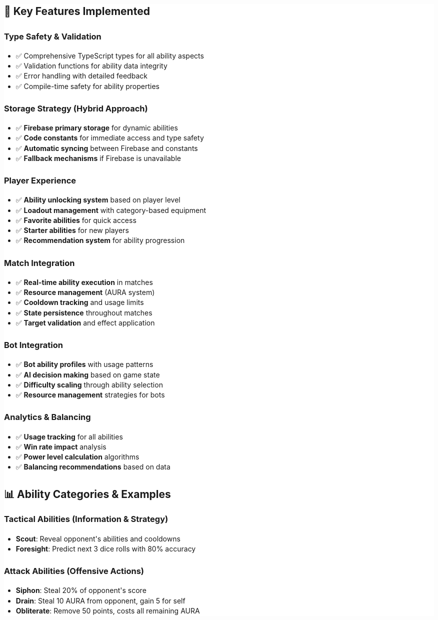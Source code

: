 ## 🎯 Key Features Implemented

### Type Safety & Validation
- ✅ Comprehensive TypeScript types for all ability aspects
- ✅ Validation functions for ability data integrity
- ✅ Error handling with detailed feedback
- ✅ Compile-time safety for ability properties

### Storage Strategy (Hybrid Approach)
- ✅ **Firebase primary storage** for dynamic abilities
- ✅ **Code constants** for immediate access and type safety
- ✅ **Automatic syncing** between Firebase and constants
- ✅ **Fallback mechanisms** if Firebase is unavailable

### Player Experience
- ✅ **Ability unlocking system** based on player level
- ✅ **Loadout management** with category-based equipment
- ✅ **Favorite abilities** for quick access
- ✅ **Starter abilities** for new players
- ✅ **Recommendation system** for ability progression

### Match Integration
- ✅ **Real-time ability execution** in matches
- ✅ **Resource management** (AURA system)
- ✅ **Cooldown tracking** and usage limits
- ✅ **State persistence** throughout matches
- ✅ **Target validation** and effect application

### Bot Integration
- ✅ **Bot ability profiles** with usage patterns
- ✅ **AI decision making** based on game state
- ✅ **Difficulty scaling** through ability selection
- ✅ **Resource management** strategies for bots

### Analytics & Balancing
- ✅ **Usage tracking** for all abilities
- ✅ **Win rate impact** analysis
- ✅ **Power level calculation** algorithms
- ✅ **Balancing recommendations** based on data

## 📊 Ability Categories & Examples

### Tactical Abilities (Information & Strategy)
- **Scout**: Reveal opponent's abilities and cooldowns
- **Foresight**: Predict next 3 dice rolls with 80% accuracy

### Attack Abilities (Offensive Actions)
- **Siphon**: Steal 20% of opponent's score
- **Drain**: Steal 10 AURA from opponent, gain 5 for self
- **Obliterate**: Remove 50 points, costs all remaining AURA
